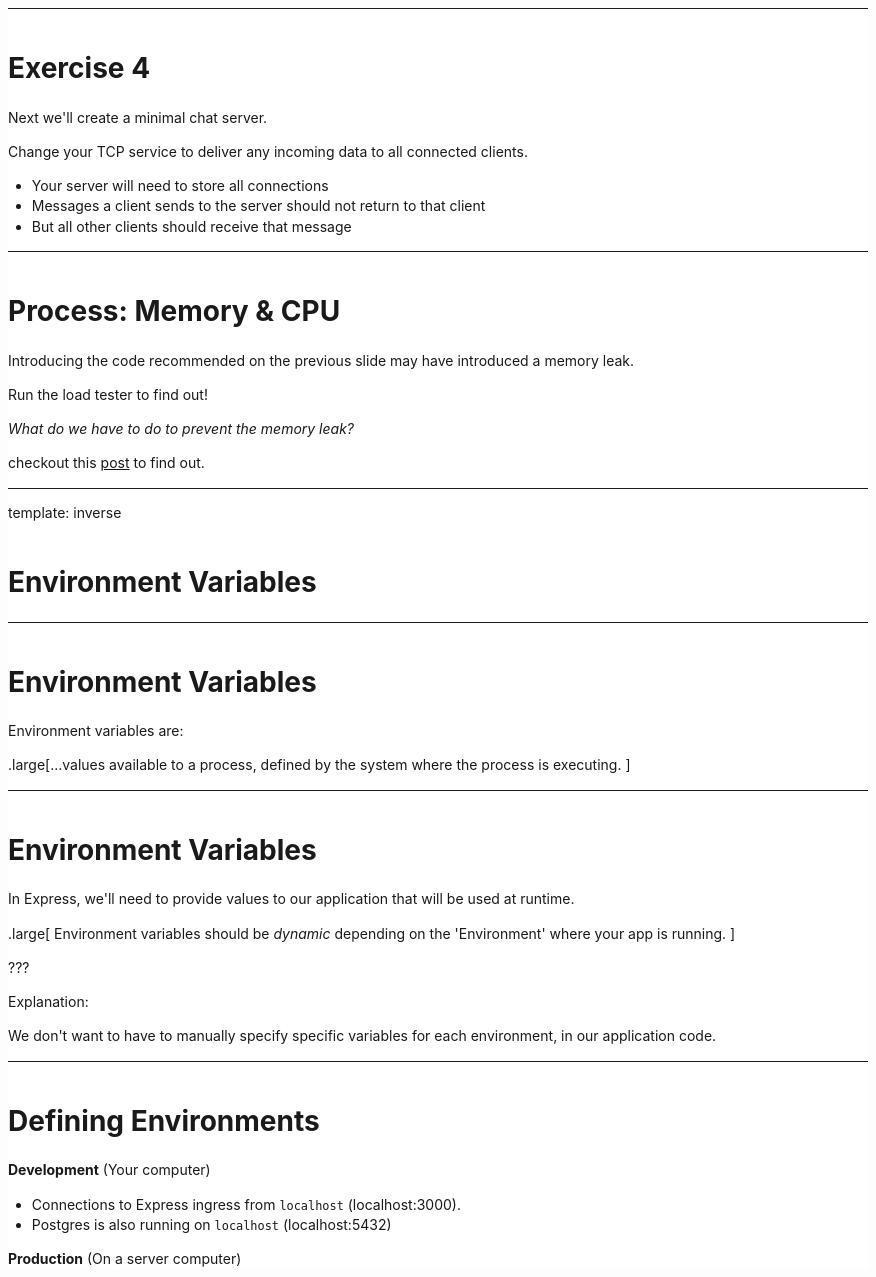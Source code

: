 
---

# Exercise 4

Next we'll create a minimal chat server.

Change your TCP service to deliver any incoming data to all connected clients.

- Your server will need to store all connections
- Messages a client sends to the server should not return to that client
- But all other clients should receive that message

---

# Process: Memory & CPU

Introducing the code recommended on the previous slide may have introduced a memory leak.

Run the load tester to find out!

_What do we have to do to prevent the memory leak?_

checkout this [post](https://www.nearform.com/blog/self-detect-memory-leak-node/) to find out.

---

template: inverse

# Environment Variables

---

# Environment Variables

Environment variables are:

.large[...values available to a process, defined by the system where the process is executing. ]

---

# Environment Variables

In Express, we'll need to provide values to our application that will be used at runtime.

.large[
Environment variables should be *dynamic* depending on the 'Environment' where your app is running.
]

???

Explanation:

We don't want to have to manually specify specific variables for each environment, in our application code.

---

# Defining Environments

**Development** (Your computer)

- Connections to Express ingress from `localhost` (localhost:3000).
- Postgres is also running on `localhost` (localhost:5432)

**Production** (On a server computer)
